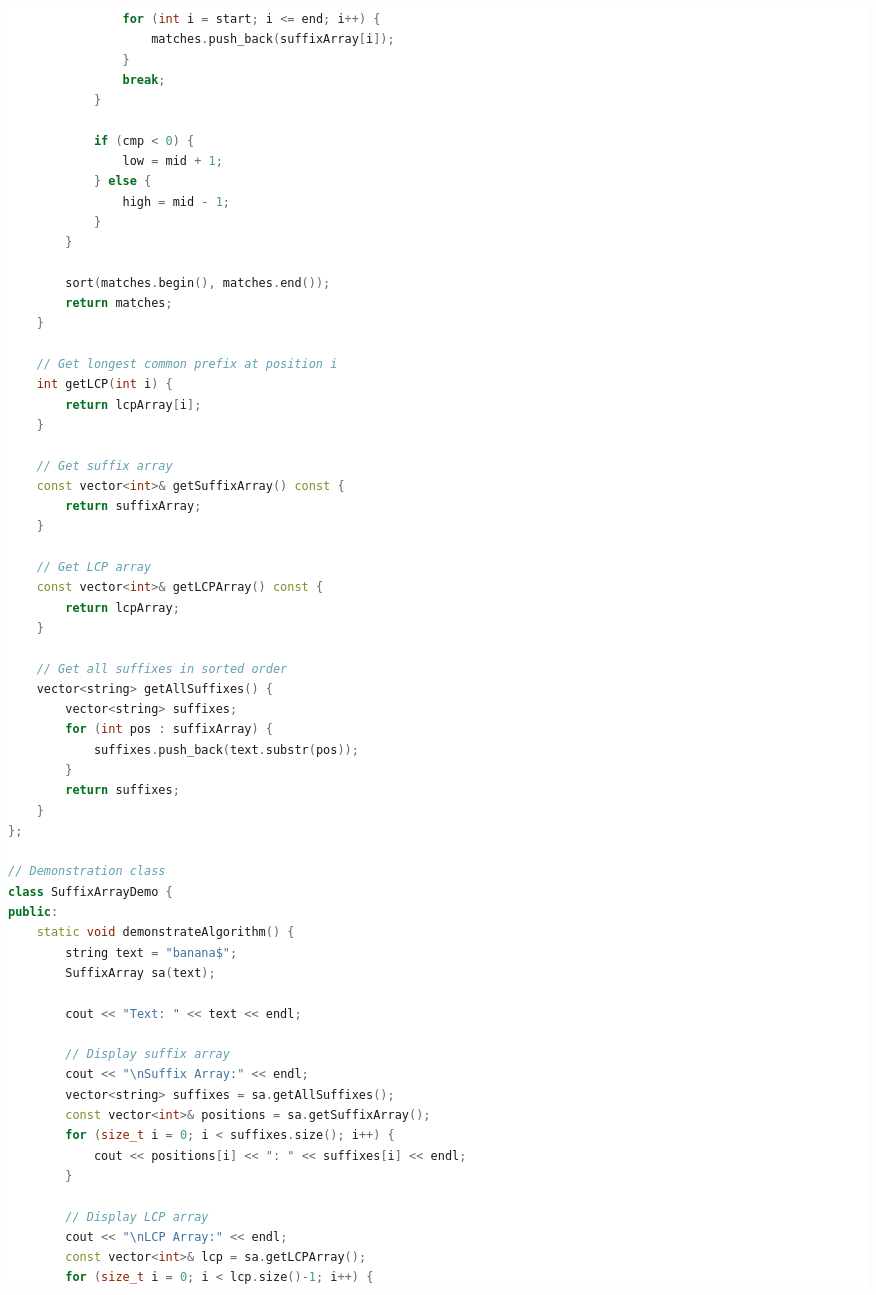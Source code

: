 ```cpp
                for (int i = start; i <= end; i++) {
                    matches.push_back(suffixArray[i]);
                }
                break;
            }
            
            if (cmp < 0) {
                low = mid + 1;
            } else {
                high = mid - 1;
            }
        }
        
        sort(matches.begin(), matches.end());
        return matches;
    }
    
    // Get longest common prefix at position i
    int getLCP(int i) {
        return lcpArray[i];
    }
    
    // Get suffix array
    const vector<int>& getSuffixArray() const {
        return suffixArray;
    }
    
    // Get LCP array
    const vector<int>& getLCPArray() const {
        return lcpArray;
    }
    
    // Get all suffixes in sorted order
    vector<string> getAllSuffixes() {
        vector<string> suffixes;
        for (int pos : suffixArray) {
            suffixes.push_back(text.substr(pos));
        }
        return suffixes;
    }
};

// Demonstration class
class SuffixArrayDemo {
public:
    static void demonstrateAlgorithm() {
        string text = "banana$";
        SuffixArray sa(text);
        
        cout << "Text: " << text << endl;
        
        // Display suffix array
        cout << "\nSuffix Array:" << endl;
        vector<string> suffixes = sa.getAllSuffixes();
        const vector<int>& positions = sa.getSuffixArray();
        for (size_t i = 0; i < suffixes.size(); i++) {
            cout << positions[i] << ": " << suffixes[i] << endl;
        }
        
        // Display LCP array
        cout << "\nLCP Array:" << endl;
        const vector<int>& lcp = sa.getLCPArray();
        for (size_t i = 0; i < lcp.size()-1; i++) {
```